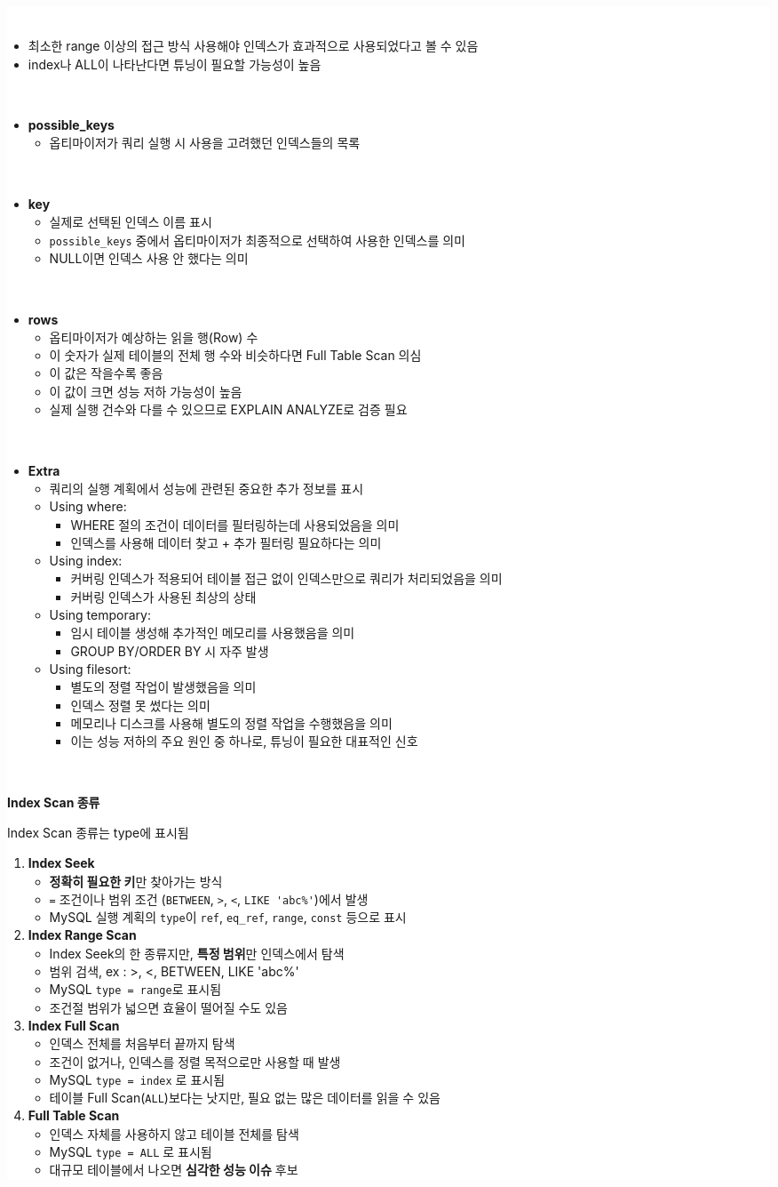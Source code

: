 
<br>

- 최소한 range 이상의 접근 방식 사용해야 인덱스가 효과적으로 사용되었다고 볼 수 있음
- index나 ALL이 나타난다면 튜닝이 필요할 가능성이 높음

<br>

- **possible_keys**
    - 옵티마이저가 쿼리 실행 시 사용을 고려했던 인덱스들의 목록

<br>

- **key**
    - 실제로 선택된 인덱스 이름 표시
    - `possible_keys` 중에서 옵티마이저가 최종적으로 선택하여 사용한 인덱스를 의미
    - NULL이면 인덱스 사용 안 했다는 의미

<br>

- **rows**
    - 옵티마이저가 예상하는 읽을 행(Row) 수
    - 이 숫자가 실제 테이블의 전체 행 수와 비슷하다면 Full Table Scan 의심
    - 이 값은 작을수록 좋음
    - 이 값이 크면 성능 저하 가능성이 높음
    - 실제 실행 건수와 다를 수 있으므로 EXPLAIN ANALYZE로 검증 필요

<br>

- **Extra**
    - 쿼리의 실행 계획에서 성능에 관련된 중요한 추가 정보를 표시
    - Using where:
        - WHERE 절의 조건이 데이터를 필터링하는데 사용되었음을 의미
        - 인덱스를 사용해 데이터 찾고 + 추가 필터링 필요하다는 의미
    - Using index:
        - 커버링 인덱스가 적용되어 테이블 접근 없이 인덱스만으로 쿼리가 처리되었음을 의미
        - 커버링 인덱스가 사용된 최상의 상태
    - Using temporary:
        - 임시 테이블 생성해 추가적인 메모리를 사용했음을 의미
        - GROUP BY/ORDER BY 시 자주 발생
    - Using filesort:
        - 별도의 정렬 작업이 발생했음을 의미
        - 인덱스 정렬 못 썼다는 의미
        - 메모리나 디스크를 사용해 별도의 정렬 작업을 수행했음을 의미
        - 이는 성능 저하의 주요 원인 중 하나로, 튜닝이 필요한 대표적인 신호

<br>

**Index Scan 종류**

Index Scan 종류는 type에 표시됨

1. **Index Seek** 
    - **정확히 필요한 키**만 찾아가는 방식
    - `=` 조건이나 범위 조건 (`BETWEEN`, `>`, `<`, `LIKE 'abc%'`)에서 발생
    - MySQL 실행 계획의 `type`이 `ref`, `eq_ref`, `range`, `const` 등으로 표시
2. **Index Range Scan** 
    - Index Seek의 한 종류지만, **특정 범위**만 인덱스에서 탐색
    - 범위 검색,  ex : >, <, BETWEEN, LIKE 'abc%'
    - MySQL `type = range`로 표시됨
    - 조건절 범위가 넓으면 효율이 떨어질 수도 있음
3. **Index Full Scan** 
    - 인덱스 전체를 처음부터 끝까지 탐색
    - 조건이 없거나, 인덱스를 정렬 목적으로만 사용할 때 발생
    - MySQL `type = index` 로 표시됨
    - 테이블 Full Scan(`ALL`)보다는 낫지만, 필요 없는 많은 데이터를 읽을 수 있음
4. **Full Table Scan** 
    - 인덱스 자체를 사용하지 않고 테이블 전체를 탐색
    - MySQL `type = ALL` 로 표시됨
    - 대규모 테이블에서 나오면 **심각한 성능 이슈** 후보